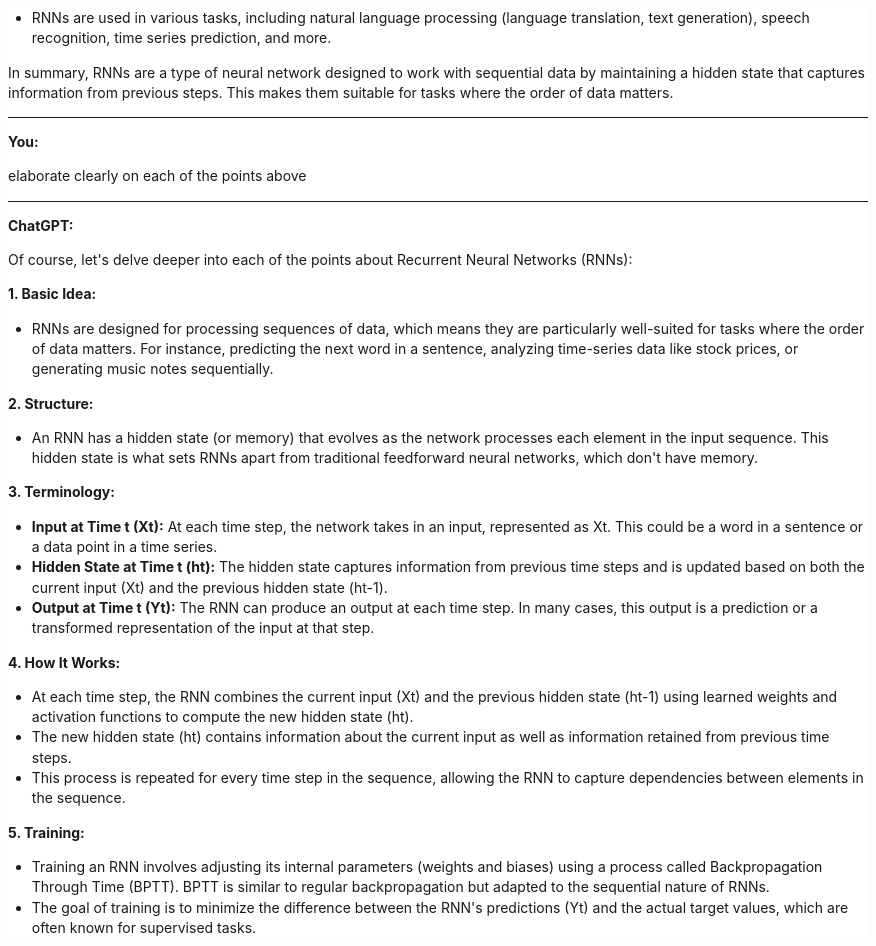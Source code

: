 
- RNNs are used in various tasks, including natural language processing (language translation, text generation), speech recognition, time series prediction, and more.

In summary, RNNs are a type of neural network designed to work with sequential data by maintaining a hidden state that captures information from previous steps. This makes them suitable for tasks where the order of data matters.



------------------

**You:**

elaborate clearly on each of the points above

------------------

**ChatGPT:**

Of course, let's delve deeper into each of the points about Recurrent Neural Networks (RNNs):

**1. Basic Idea:**


- RNNs are designed for processing sequences of data, which means they are particularly well-suited for tasks where the order of data matters. For instance, predicting the next word in a sentence, analyzing time-series data like stock prices, or generating music notes sequentially.

**2. Structure:**


- An RNN has a hidden state (or memory) that evolves as the network processes each element in the input sequence. This hidden state is what sets RNNs apart from traditional feedforward neural networks, which don't have memory.

**3. Terminology:**


- **Input at Time t (Xt):** At each time step, the network takes in an input, represented as Xt. This could be a word in a sentence or a data point in a time series.
- **Hidden State at Time t (ht):** The hidden state captures information from previous time steps and is updated based on both the current input (Xt) and the previous hidden state (ht-1).
- **Output at Time t (Yt):** The RNN can produce an output at each time step. In many cases, this output is a prediction or a transformed representation of the input at that step.

**4. How It Works:**


- At each time step, the RNN combines the current input (Xt) and the previous hidden state (ht-1) using learned weights and activation functions to compute the new hidden state (ht).
- The new hidden state (ht) contains information about the current input as well as information retained from previous time steps.
- This process is repeated for every time step in the sequence, allowing the RNN to capture dependencies between elements in the sequence.

**5. Training:**


- Training an RNN involves adjusting its internal parameters (weights and biases) using a process called Backpropagation Through Time (BPTT). BPTT is similar to regular backpropagation but adapted to the sequential nature of RNNs.
- The goal of training is to minimize the difference between the RNN's predictions (Yt) and the actual target values, which are often known for supervised tasks.
